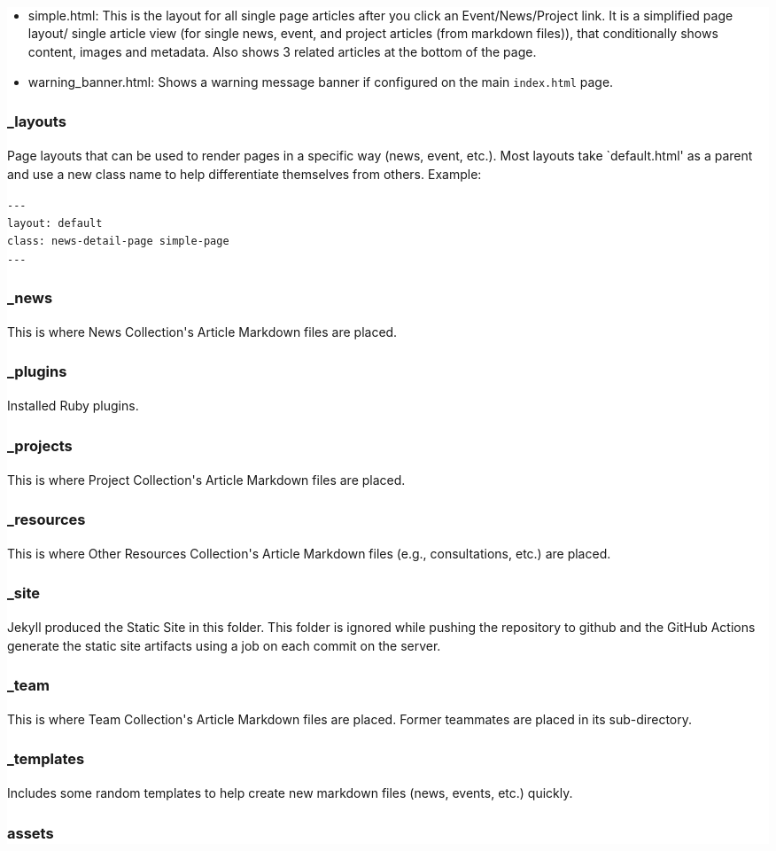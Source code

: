 - simple.html: This is the layout for all single page articles after you click an Event/News/Project link. It is a simplified page layout/ single article view (for single news, event, and project articles (from markdown files)), that conditionally shows content, images and metadata. Also shows 3 related articles at the bottom of the page. 

- warning_banner.html: Shows a warning message banner if configured on the main `index.html` page.

### _layouts

Page layouts that can be used to render pages in a specific way (news, event, etc.). Most layouts take `default.html' as a parent and use a new class name to help differentiate themselves from others. Example:

```
---
layout: default
class: news-detail-page simple-page
---
```

### _news

This is where News Collection's Article Markdown files are placed.

### _plugins

Installed Ruby plugins.

### _projects

This is where Project Collection's Article Markdown files are placed.

### _resources

This is where Other Resources Collection's Article Markdown files (e.g., consultations, etc.) are placed.

### _site

Jekyll produced the Static Site in this folder. This folder is ignored while pushing the repository to github and the GitHub Actions generate the static site artifacts using a job on each commit on the server.

### _team

This is where Team Collection's Article Markdown files are placed. Former teammates are placed in its sub-directory.

### _templates

Includes some random templates to help create new markdown files (news, events, etc.) quickly.

### assets
